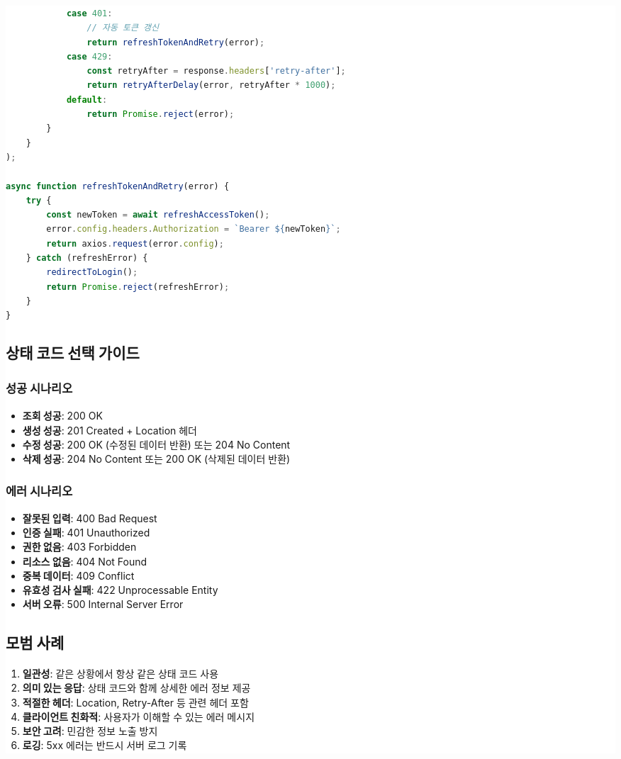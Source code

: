 ```javascript
            case 401:
                // 자동 토큰 갱신
                return refreshTokenAndRetry(error);
            case 429:
                const retryAfter = response.headers['retry-after'];
                return retryAfterDelay(error, retryAfter * 1000);
            default:
                return Promise.reject(error);
        }
    }
);

async function refreshTokenAndRetry(error) {
    try {
        const newToken = await refreshAccessToken();
        error.config.headers.Authorization = `Bearer ${newToken}`;
        return axios.request(error.config);
    } catch (refreshError) {
        redirectToLogin();
        return Promise.reject(refreshError);
    }
}
```

## 상태 코드 선택 가이드

### 성공 시나리오
- **조회 성공**: 200 OK
- **생성 성공**: 201 Created + Location 헤더
- **수정 성공**: 200 OK (수정된 데이터 반환) 또는 204 No Content
- **삭제 성공**: 204 No Content 또는 200 OK (삭제된 데이터 반환)

### 에러 시나리오
- **잘못된 입력**: 400 Bad Request
- **인증 실패**: 401 Unauthorized
- **권한 없음**: 403 Forbidden
- **리소스 없음**: 404 Not Found
- **중복 데이터**: 409 Conflict
- **유효성 검사 실패**: 422 Unprocessable Entity
- **서버 오류**: 500 Internal Server Error

## 모범 사례
1. **일관성**: 같은 상황에서 항상 같은 상태 코드 사용
2. **의미 있는 응답**: 상태 코드와 함께 상세한 에러 정보 제공
3. **적절한 헤더**: Location, Retry-After 등 관련 헤더 포함
4. **클라이언트 친화적**: 사용자가 이해할 수 있는 에러 메시지
5. **보안 고려**: 민감한 정보 노출 방지
6. **로깅**: 5xx 에러는 반드시 서버 로그 기록